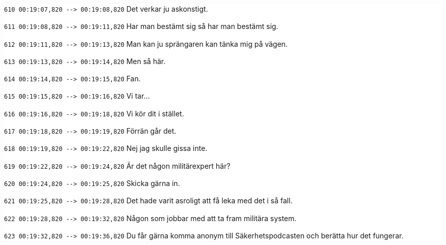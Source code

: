 

`610 00:19:07,820 --> 00:19:08,820`
Det verkar ju askonstigt.



`611 00:19:08,820 --> 00:19:11,820`
Har man bestämt sig så har man bestämt sig.



`612 00:19:11,820 --> 00:19:13,820`
Man kan ju sprängaren kan tänka mig på vägen.



`613 00:19:13,820 --> 00:19:14,820`
Men så här.



`614 00:19:14,820 --> 00:19:15,820`
Fan.



`615 00:19:15,820 --> 00:19:16,820`
Vi tar...



`616 00:19:16,820 --> 00:19:18,820`
Vi kör dit i stället.



`617 00:19:18,820 --> 00:19:19,820`
Förrän går det.



`618 00:19:19,820 --> 00:19:22,820`
Nej jag skulle gissa inte.



`619 00:19:22,820 --> 00:19:24,820`
Är det någon militärexpert här?



`620 00:19:24,820 --> 00:19:25,820`
Skicka gärna in.



`621 00:19:25,820 --> 00:19:28,820`
Det hade varit asroligt att få leka med det i så fall.



`622 00:19:28,820 --> 00:19:32,820`
Någon som jobbar med att ta fram militära system.



`623 00:19:32,820 --> 00:19:36,820`
Du får gärna komma anonym till Säkerhetspodcasten och berätta hur det fungerar.
